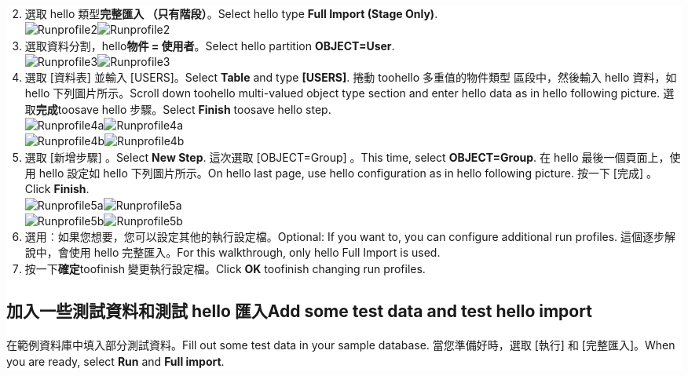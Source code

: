 2. <span data-ttu-id="dbdc7-179">選取 hello 類型**完整匯入 （只有階段）**。</span><span class="sxs-lookup"><span data-stu-id="dbdc7-179">Select hello type **Full Import (Stage Only)**.</span></span>  
   <span data-ttu-id="dbdc7-180">![Runprofile2](./media/active-directory-aadconnectsync-connector-genericsql-step-by-step/runprofile2.png)</span><span class="sxs-lookup"><span data-stu-id="dbdc7-180">![Runprofile2](./media/active-directory-aadconnectsync-connector-genericsql-step-by-step/runprofile2.png)</span></span>
3. <span data-ttu-id="dbdc7-181">選取資料分割，hello**物件 = 使用者**。</span><span class="sxs-lookup"><span data-stu-id="dbdc7-181">Select hello partition **OBJECT=User**.</span></span>  
   <span data-ttu-id="dbdc7-182">![Runprofile3](./media/active-directory-aadconnectsync-connector-genericsql-step-by-step/runprofile3.png)</span><span class="sxs-lookup"><span data-stu-id="dbdc7-182">![Runprofile3](./media/active-directory-aadconnectsync-connector-genericsql-step-by-step/runprofile3.png)</span></span>
4. <span data-ttu-id="dbdc7-183">選取 [資料表] 並輸入 [USERS]。</span><span class="sxs-lookup"><span data-stu-id="dbdc7-183">Select **Table** and type **[USERS]**.</span></span> <span data-ttu-id="dbdc7-184">捲動 toohello 多重值的物件類型 區段中，然後輸入 hello 資料，如 hello 下列圖片所示。</span><span class="sxs-lookup"><span data-stu-id="dbdc7-184">Scroll down toohello multi-valued object type section and enter hello data as in hello following picture.</span></span> <span data-ttu-id="dbdc7-185">選取**完成**toosave hello 步驟。</span><span class="sxs-lookup"><span data-stu-id="dbdc7-185">Select **Finish** toosave hello step.</span></span>  
   <span data-ttu-id="dbdc7-186">![Runprofile4a](./media/active-directory-aadconnectsync-connector-genericsql-step-by-step/runprofile4a.png)</span><span class="sxs-lookup"><span data-stu-id="dbdc7-186">![Runprofile4a](./media/active-directory-aadconnectsync-connector-genericsql-step-by-step/runprofile4a.png)</span></span>  
   <span data-ttu-id="dbdc7-187">![Runprofile4b](./media/active-directory-aadconnectsync-connector-genericsql-step-by-step/runprofile4b.png)</span><span class="sxs-lookup"><span data-stu-id="dbdc7-187">![Runprofile4b](./media/active-directory-aadconnectsync-connector-genericsql-step-by-step/runprofile4b.png)</span></span>  
5. <span data-ttu-id="dbdc7-188">選取 [新增步驟] 。</span><span class="sxs-lookup"><span data-stu-id="dbdc7-188">Select **New Step**.</span></span> <span data-ttu-id="dbdc7-189">這次選取 [OBJECT=Group] 。</span><span class="sxs-lookup"><span data-stu-id="dbdc7-189">This time, select **OBJECT=Group**.</span></span> <span data-ttu-id="dbdc7-190">在 hello 最後一個頁面上，使用 hello 設定如 hello 下列圖片所示。</span><span class="sxs-lookup"><span data-stu-id="dbdc7-190">On hello last page, use hello configuration as in hello following picture.</span></span> <span data-ttu-id="dbdc7-191">按一下 [完成] 。</span><span class="sxs-lookup"><span data-stu-id="dbdc7-191">Click **Finish**.</span></span>  
   <span data-ttu-id="dbdc7-192">![Runprofile5a](./media/active-directory-aadconnectsync-connector-genericsql-step-by-step/runprofile5a.png)</span><span class="sxs-lookup"><span data-stu-id="dbdc7-192">![Runprofile5a](./media/active-directory-aadconnectsync-connector-genericsql-step-by-step/runprofile5a.png)</span></span>  
   <span data-ttu-id="dbdc7-193">![Runprofile5b](./media/active-directory-aadconnectsync-connector-genericsql-step-by-step/runprofile5b.png)</span><span class="sxs-lookup"><span data-stu-id="dbdc7-193">![Runprofile5b](./media/active-directory-aadconnectsync-connector-genericsql-step-by-step/runprofile5b.png)</span></span>  
6. <span data-ttu-id="dbdc7-194">選用︰如果您想要，您可以設定其他的執行設定檔。</span><span class="sxs-lookup"><span data-stu-id="dbdc7-194">Optional: If you want to, you can configure additional run profiles.</span></span> <span data-ttu-id="dbdc7-195">這個逐步解說中，會使用 hello 完整匯入。</span><span class="sxs-lookup"><span data-stu-id="dbdc7-195">For this walkthrough, only hello Full Import is used.</span></span>
7. <span data-ttu-id="dbdc7-196">按一下**確定**toofinish 變更執行設定檔。</span><span class="sxs-lookup"><span data-stu-id="dbdc7-196">Click **OK** toofinish changing run profiles.</span></span>

## <a name="add-some-test-data-and-test-hello-import"></a><span data-ttu-id="dbdc7-197">加入一些測試資料和測試 hello 匯入</span><span class="sxs-lookup"><span data-stu-id="dbdc7-197">Add some test data and test hello import</span></span>
<span data-ttu-id="dbdc7-198">在範例資料庫中填入部分測試資料。</span><span class="sxs-lookup"><span data-stu-id="dbdc7-198">Fill out some test data in your sample database.</span></span> <span data-ttu-id="dbdc7-199">當您準備好時，選取 [執行] 和 [完整匯入]。</span><span class="sxs-lookup"><span data-stu-id="dbdc7-199">When you are ready, select **Run** and **Full import**.</span></span>
